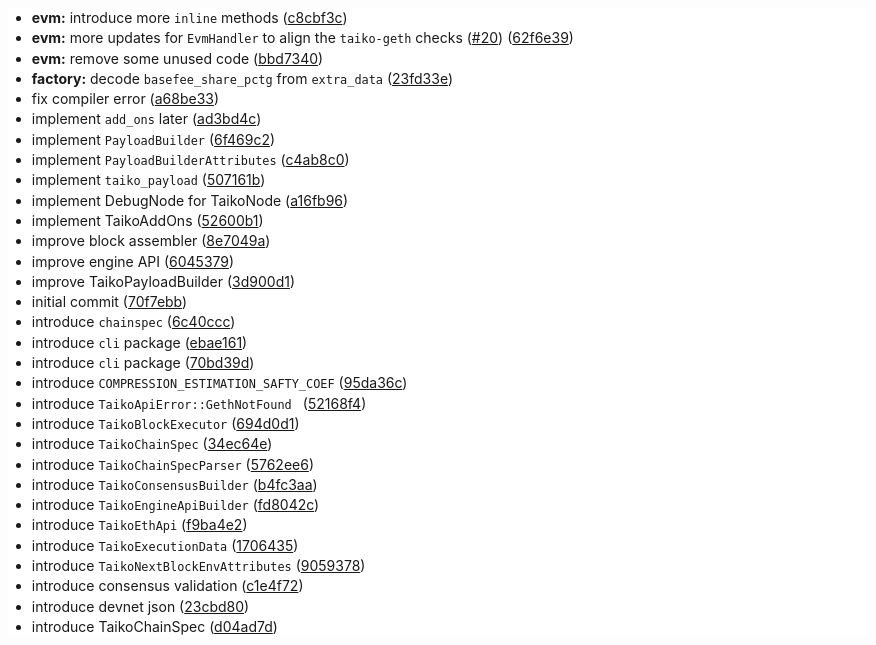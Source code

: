 * **evm:** introduce more `inline` methods ([c8cbf3c](https://github.com/TatsujinLabs/taiko-reth/commit/c8cbf3cf44b1716928cb83712431fe2e3052f888))
* **evm:** more updates for `EvmHandler` to align the `taiko-geth` checks ([#20](https://github.com/TatsujinLabs/taiko-reth/issues/20)) ([62f6e39](https://github.com/TatsujinLabs/taiko-reth/commit/62f6e3938c2fd26e473224b8571cdc256905f7bc))
* **evm:** remove some unused code ([bbd7340](https://github.com/TatsujinLabs/taiko-reth/commit/bbd73403689d3f9c36706fcb8785bee5b96c7518))
* **factory:** decode `basefee_share_pctg` from `extra_data` ([23fd33e](https://github.com/TatsujinLabs/taiko-reth/commit/23fd33e9caa6ecc8eb00cc06dcbb07e8a0e15145))
* fix compiler error ([a68be33](https://github.com/TatsujinLabs/taiko-reth/commit/a68be33f3507813248ba79c651dcfc978607173c))
* implement `add_ons` later ([ad3bd4c](https://github.com/TatsujinLabs/taiko-reth/commit/ad3bd4cf3e11dbc5c264b485406c6b0b7b5df447))
* implement `PayloadBuilder` ([6f469c2](https://github.com/TatsujinLabs/taiko-reth/commit/6f469c23d517b9413ad22611986ad22836043796))
* implement `PayloadBuilderAttributes` ([c4ab8c0](https://github.com/TatsujinLabs/taiko-reth/commit/c4ab8c0c926dd266f485ac8a040198fb334b8c80))
* implement `taiko_payload` ([507161b](https://github.com/TatsujinLabs/taiko-reth/commit/507161befbdd32b1ee521c40aa007acc8a4b44e0))
* implement DebugNode for TaikoNode ([a16fb96](https://github.com/TatsujinLabs/taiko-reth/commit/a16fb9601f29fd31485648a498ea09521502257f))
* implement TaikoAddOns ([52600b1](https://github.com/TatsujinLabs/taiko-reth/commit/52600b1cbdddf378f9842e14e7a53a7741f97e9a))
* improve block assembler ([8e7049a](https://github.com/TatsujinLabs/taiko-reth/commit/8e7049a032b1a676035a696966b7e3e06eb6c12c))
* improve engine API ([6045379](https://github.com/TatsujinLabs/taiko-reth/commit/6045379564e6b38479811962ca9197af5823d165))
* improve TaikoPayloadBuilder ([3d900d1](https://github.com/TatsujinLabs/taiko-reth/commit/3d900d1c3766436b65a494f7a04f64b3efecae25))
* initial commit ([70f7ebb](https://github.com/TatsujinLabs/taiko-reth/commit/70f7ebbff5761d96136d816b32e64f56904a3a88))
* introduce `chainspec` ([6c40ccc](https://github.com/TatsujinLabs/taiko-reth/commit/6c40ccce0cdff98998bb0ca2042c1095b83b1ad1))
* introduce `cli` package ([ebae161](https://github.com/TatsujinLabs/taiko-reth/commit/ebae16187355d108cf58ee4249ba8e9ddf23dbcb))
* introduce `cli` package ([70bd39d](https://github.com/TatsujinLabs/taiko-reth/commit/70bd39d74d46fa64ba0c719ca404c7befa8d116c))
* introduce `COMPRESSION_ESTIMATION_SAFTY_COEF` ([95da36c](https://github.com/TatsujinLabs/taiko-reth/commit/95da36cd67f5ac4b3938b47ff12dec22a7eebd74))
* introduce `TaikoApiError::GethNotFound ` ([52168f4](https://github.com/TatsujinLabs/taiko-reth/commit/52168f4638f8dbdf4ff92dc4b3885b2a98be5464))
* introduce `TaikoBlockExecutor` ([694d0d1](https://github.com/TatsujinLabs/taiko-reth/commit/694d0d1f5bc43e89f6e7c4fb43c8b41925e6f536))
* introduce `TaikoChainSpec` ([34ec64e](https://github.com/TatsujinLabs/taiko-reth/commit/34ec64eba0bf397b555bb967f3cf33a09bca3831))
* introduce `TaikoChainSpecParser` ([5762ee6](https://github.com/TatsujinLabs/taiko-reth/commit/5762ee6533780ae57a14c1318d91102214cad728))
* introduce `TaikoConsensusBuilder` ([b4fc3aa](https://github.com/TatsujinLabs/taiko-reth/commit/b4fc3aab1e7e444df200fd81bee2fc94006e85df))
* introduce `TaikoEngineApiBuilder` ([fd8042c](https://github.com/TatsujinLabs/taiko-reth/commit/fd8042cd910239c3b127fde188822798ebda2354))
* introduce `TaikoEthApi` ([f9ba4e2](https://github.com/TatsujinLabs/taiko-reth/commit/f9ba4e2f31ba12467ba887f501a97520a2892b14))
* introduce `TaikoExecutionData` ([1706435](https://github.com/TatsujinLabs/taiko-reth/commit/1706435281d1219c2d61a300430510595b19bdb3))
* introduce `TaikoNextBlockEnvAttributes` ([9059378](https://github.com/TatsujinLabs/taiko-reth/commit/905937838f3d4d38e0ef698b2d7c23278033dff4))
* introduce consensus validation ([c1e4f72](https://github.com/TatsujinLabs/taiko-reth/commit/c1e4f7294617abe50daffc8ec26ed78623da0d22))
* introduce devnet json ([23cbd80](https://github.com/TatsujinLabs/taiko-reth/commit/23cbd8004a86c40b70e3cd019a711dd9e6fac973))
* introduce TaikoChainSpec ([d04ad7d](https://github.com/TatsujinLabs/taiko-reth/commit/d04ad7d6997bc1054e3cba8c9b84e152bca090b8))